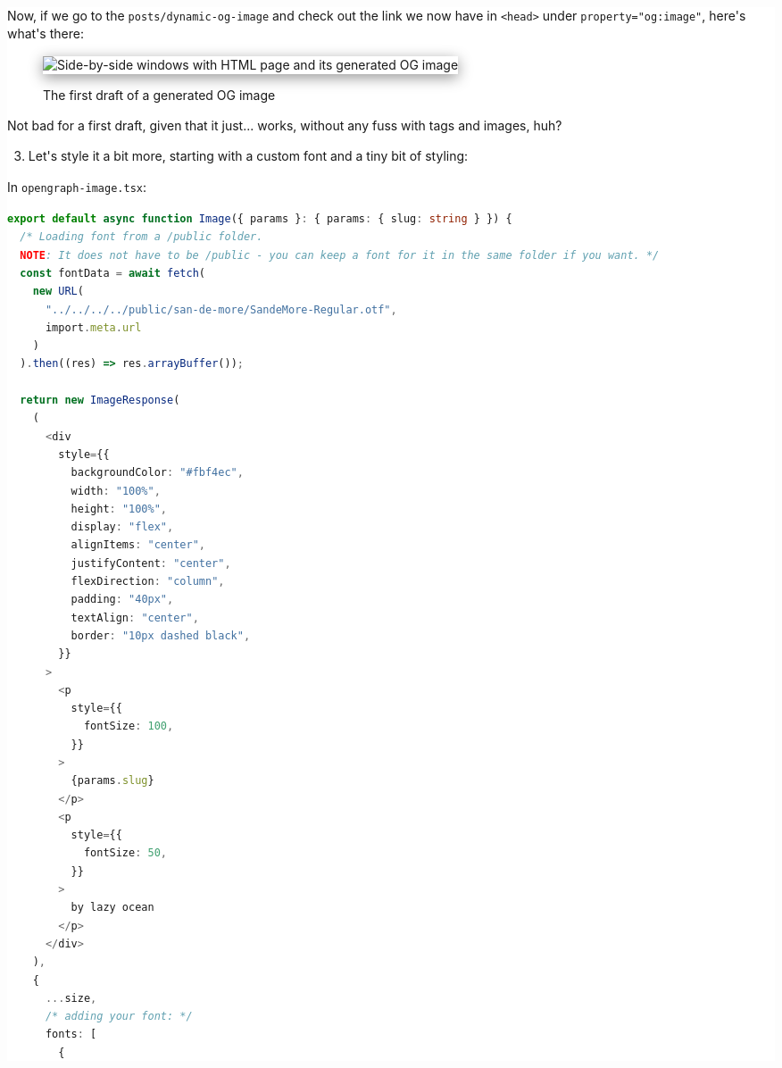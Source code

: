Now, if we go to the `posts/dynamic-og-image` and check out the link we now have in `<head>` under `property="og:image"`, here's what's there:

<figure class='centered'>
    <img src="/blog/og/first-draft.png"
         alt="Side-by-side windows with HTML page and its generated OG image" style='width: 100%;margin-bottom: 1rem;box-shadow: 0 4px 16px rgb(0 0 0 / 41%);'>
    <figcaption>The first draft of a generated OG image</figcaption>
</figure>

Not bad for a first draft, given that it just... works, without any fuss with tags and images, huh?

3. Let's style it a bit more, starting with a custom font and a tiny bit of styling:

In `opengraph-image.tsx`:

```TypeScript
export default async function Image({ params }: { params: { slug: string } }) {
  /* Loading font from a /public folder.
  NOTE: It does not have to be /public - you can keep a font for it in the same folder if you want. */
  const fontData = await fetch(
    new URL(
      "../../../../public/san-de-more/SandeMore-Regular.otf",
      import.meta.url
    )
  ).then((res) => res.arrayBuffer());

  return new ImageResponse(
    (
      <div
        style={{
          backgroundColor: "#fbf4ec",
          width: "100%",
          height: "100%",
          display: "flex",
          alignItems: "center",
          justifyContent: "center",
          flexDirection: "column",
          padding: "40px",
          textAlign: "center",
          border: "10px dashed black",
        }}
      >
        <p
          style={{
            fontSize: 100,
          }}
        >
          {params.slug}
        </p>
        <p
          style={{
            fontSize: 50,
          }}
        >
          by lazy ocean
        </p>
      </div>
    ),
    {
      ...size,
      /* adding your font: */
      fonts: [
        {
```
